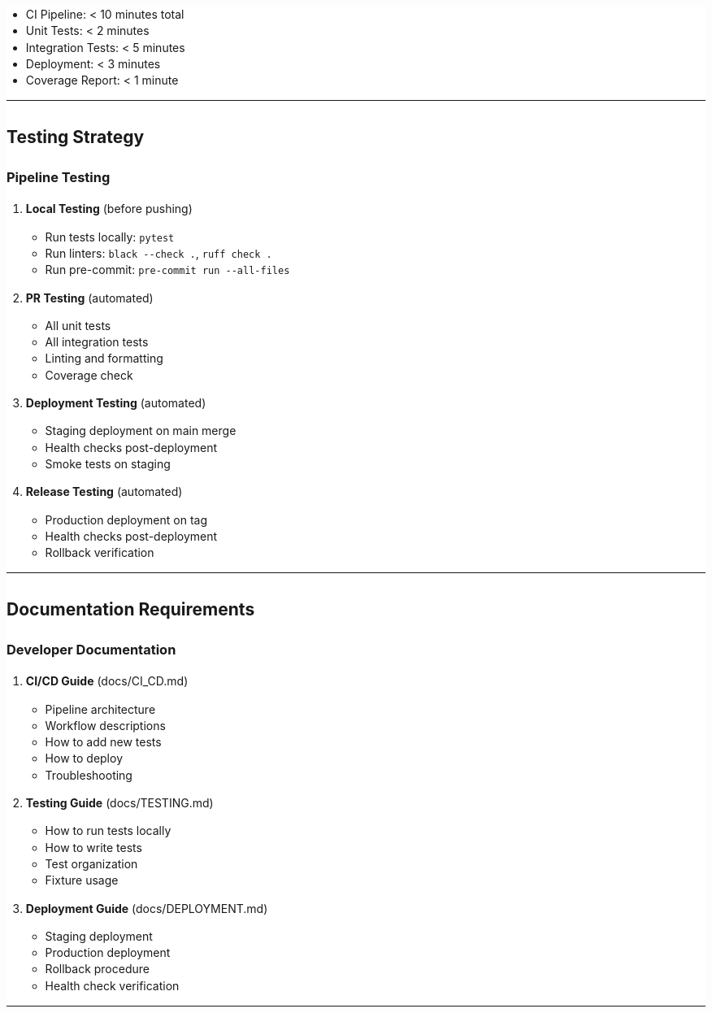 - CI Pipeline: < 10 minutes total
- Unit Tests: < 2 minutes
- Integration Tests: < 5 minutes
- Deployment: < 3 minutes
- Coverage Report: < 1 minute

---

## Testing Strategy

### Pipeline Testing

1. **Local Testing** (before pushing)
   - Run tests locally: `pytest`
   - Run linters: `black --check .`, `ruff check .`
   - Run pre-commit: `pre-commit run --all-files`

2. **PR Testing** (automated)
   - All unit tests
   - All integration tests
   - Linting and formatting
   - Coverage check

3. **Deployment Testing** (automated)
   - Staging deployment on main merge
   - Health checks post-deployment
   - Smoke tests on staging

4. **Release Testing** (automated)
   - Production deployment on tag
   - Health checks post-deployment
   - Rollback verification

---

## Documentation Requirements

### Developer Documentation

1. **CI/CD Guide** (docs/CI_CD.md)
   - Pipeline architecture
   - Workflow descriptions
   - How to add new tests
   - How to deploy
   - Troubleshooting

2. **Testing Guide** (docs/TESTING.md)
   - How to run tests locally
   - How to write tests
   - Test organization
   - Fixture usage

3. **Deployment Guide** (docs/DEPLOYMENT.md)
   - Staging deployment
   - Production deployment
   - Rollback procedure
   - Health check verification

---